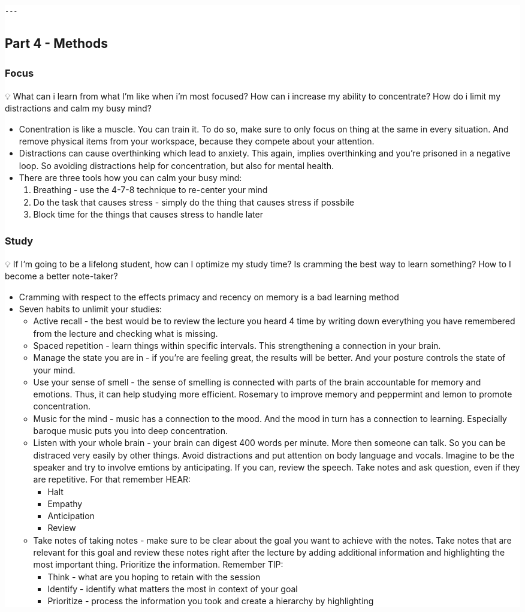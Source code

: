     ---
    

## Part 4 - Methods

### Focus

<aside>
💡 What can i learn from what I’m like when i’m most focused?
How can i increase my ability to concentrate?
How do i limit my distractions and calm my busy mind?

</aside>

- Conentration is like a muscle. You can train it. To do so, make sure to only focus on thing at the same in every situation. And remove physical items from your workspace, because they compete about your attention.
- Distractions can cause overthinking which lead to anxiety. This again, implies overthinking and you’re prisoned in a negative loop. So avoiding distractions help for concentration, but also for mental health.
- There are three tools how you can calm your busy mind:
    1. Breathing - use the 4-7-8 technique to re-center your mind
    2. Do the task that causes stress - simply do the thing that causes stress if possbile
    3. Block time for the things that causes stress to handle later

### Study

<aside>
💡 If I’m going to be a lifelong student, how can I optimize my study time?
Is cramming the best way to learn something?
How to I become a better note-taker?

</aside>

- Cramming with respect to the effects primacy and recency on memory is a bad learning method
- Seven habits to unlimit your studies:
    - Active recall - the best would be to review the lecture you heard 4 time by writing down everything you have remembered from the lecture and checking what is missing.
    - Spaced repetition - learn things within specific intervals. This strengthening a connection in your brain.
    - Manage the state you are in - if you’re are feeling great, the results will be better. And your posture controls the state of your mind.
    - Use your sense of smell - the sense of smelling is connected with parts of the brain accountable for memory and emotions. Thus, it can help studying more efficient. Rosemary to improve memory and peppermint and lemon to promote concentration.
    - Music for the mind - music has a connection to the mood. And the mood in turn has a connection to learning. Especially baroque music puts you into deep concentration.
    - Listen with your whole brain - your brain can digest 400 words per minute. More then someone can talk. So you can be distraced very easily by other things. Avoid distractions and put attention on body language and vocals. Imagine to be the speaker and try to involve emtions by anticipating. If you can, review the speech. Take notes and ask question, even if they are repetitive. For that remember HEAR:
        - Halt
        - Empathy
        - Anticipation
        - Review
    - Take notes of taking notes - make sure to be clear about the goal you want to achieve with the notes. Take notes that are relevant for this goal and review these notes right after the lecture by adding additional information and highlighting the most important thing. Prioritize the information. Remember TIP:
        - Think - what are you hoping to retain with the session
        - Identify - identify what matters the most in context of your goal
        - Prioritize - process the information you took and create a hierarchy by highlighting
